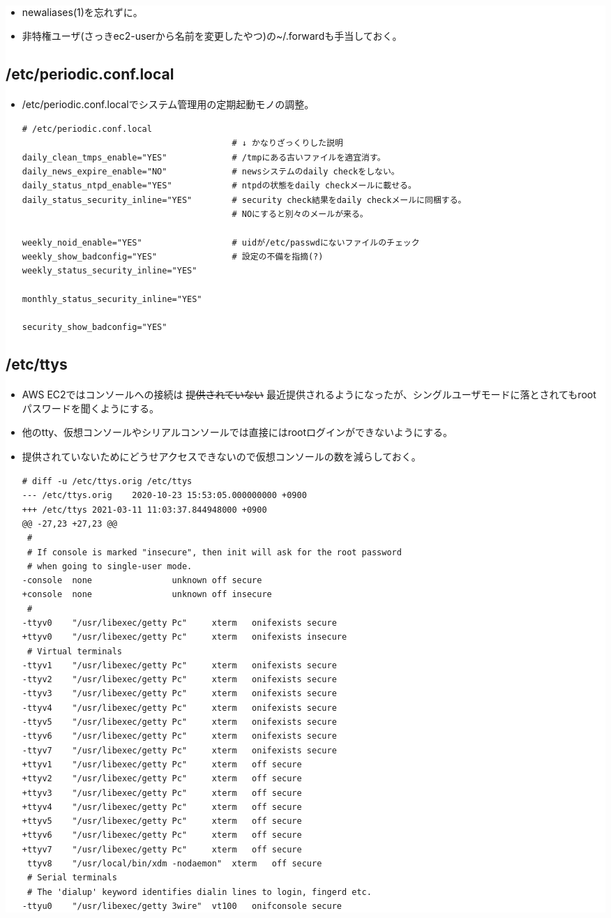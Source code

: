 - newaliases(1)を忘れずに。

- 非特権ユーザ(さっきec2-userから名前を変更したやつ)の~/.forwardも手当しておく。

## /etc/periodic.conf.local

- /etc/periodic.conf.localでシステム管理用の定期起動モノの調整。

  ```shell
  # /etc/periodic.conf.local
                                            # ↓ かなりざっくりした説明
  daily_clean_tmps_enable="YES"             # /tmpにある古いファイルを適宜消す。
  daily_news_expire_enable="NO"             # newsシステムのdaily checkをしない。
  daily_status_ntpd_enable="YES"            # ntpdの状態をdaily checkメールに載せる。
  daily_status_security_inline="YES"        # security check結果をdaily checkメールに同梱する。
                                            # NOにすると別々のメールが来る。
  
  weekly_noid_enable="YES"                  # uidが/etc/passwdにないファイルのチェック
  weekly_show_badconfig="YES"               # 設定の不備を指摘(?)
  weekly_status_security_inline="YES"
  
  monthly_status_security_inline="YES"
  
  security_show_badconfig="YES"
  ```

## /etc/ttys

- AWS EC2ではコンソールへの接続は ~~提供されていない~~ 最近提供されるようになったが、シングルユーザモードに落とされてもrootパスワードを聞くようにする。

- 他のtty、仮想コンソールやシリアルコンソールでは直接にはrootログインができないようにする。

- 提供されていないためにどうせアクセスできないので仮想コンソールの数を減らしておく。

  ```shell
  # diff -u /etc/ttys.orig /etc/ttys
  --- /etc/ttys.orig	2020-10-23 15:53:05.000000000 +0900
  +++ /etc/ttys	2021-03-11 11:03:37.844948000 +0900
  @@ -27,23 +27,23 @@
   #
   # If console is marked "insecure", then init will ask for the root password
   # when going to single-user mode.
  -console	none				unknown	off secure
  +console	none				unknown	off insecure
   #
  -ttyv0	"/usr/libexec/getty Pc"		xterm	onifexists secure
  +ttyv0	"/usr/libexec/getty Pc"		xterm	onifexists insecure
   # Virtual terminals
  -ttyv1	"/usr/libexec/getty Pc"		xterm	onifexists secure
  -ttyv2	"/usr/libexec/getty Pc"		xterm	onifexists secure
  -ttyv3	"/usr/libexec/getty Pc"		xterm	onifexists secure
  -ttyv4	"/usr/libexec/getty Pc"		xterm	onifexists secure
  -ttyv5	"/usr/libexec/getty Pc"		xterm	onifexists secure
  -ttyv6	"/usr/libexec/getty Pc"		xterm	onifexists secure
  -ttyv7	"/usr/libexec/getty Pc"		xterm	onifexists secure
  +ttyv1	"/usr/libexec/getty Pc"		xterm	off secure
  +ttyv2	"/usr/libexec/getty Pc"		xterm	off secure
  +ttyv3	"/usr/libexec/getty Pc"		xterm	off secure
  +ttyv4	"/usr/libexec/getty Pc"		xterm	off secure
  +ttyv5	"/usr/libexec/getty Pc"		xterm	off secure
  +ttyv6	"/usr/libexec/getty Pc"		xterm	off secure
  +ttyv7	"/usr/libexec/getty Pc"		xterm	off secure
   ttyv8	"/usr/local/bin/xdm -nodaemon"	xterm	off secure
   # Serial terminals
   # The 'dialup' keyword identifies dialin lines to login, fingerd etc.
  -ttyu0	"/usr/libexec/getty 3wire"	vt100	onifconsole secure
  ```